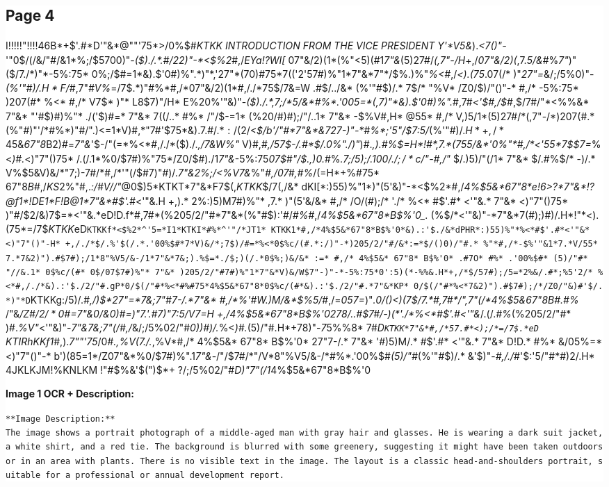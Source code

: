 ## Page 4
I!!!!!"!!!!46B*+$'.#*D'"&*@""'75*>/0%$#*KTKK
INTRODUCTION FROM THE VICE PRESIDENT
Y'$*V%$5&*).*<7()"-*'"0$/(/&/"#/&1*%;/$5700)"-*($)./.*.#/22)"-*<$%2*#,/*EYa!?WI[*
07"&/2)(1*(%"<5)(#1*7"&*(5)27#/*(,7"-/H*+,/*07"&/2)(*,7.*5/&*#%*7"*)"($/7./*)"*-5%:75*
0%;/$#=1*&).$'0#)%".*)"*,'27"*(70)#75*7(('2'57#)%"1*7"&*7"*/$%.)%"*%<*#,/*<).(75*.07(/*
)"*27"=*&/;/5%0)"-*(%'"#$)/.H*F%$/*#,7"*#V%*=/7$.*)"#%*#,/*07"&/2)(1*#,/./*75$/7&=W
.#$/../&* (%'"#$)/.* 7$/* "%V* /Z0/$)/"()"-* #,/* -5%:75* )207(#* %<* #,/* V7$* )"* L8$7)"/H*
E%20%'"&)"-*($)./.*,7;/*5/&*#%*.'005=*(,7)"*&).$'0#)%".*#,7#*<'$#,/$*#,$/7#/"*<%%&*
7"&* "'#$)#)%"* ./('$)#=* 7"&* 7((/..* #%* /"/$-=1* (%20/#)#);/"/..1* 7"&* -$%V#,H* @55* #,/*
V,)5/1*(5)27#/*(,7"-/*)207(#.*(%"#)"'/*#%*)"#/".)<=1*V)#,*"7#'$75*&).7.#/$.*:/(%2)"-*
2%$/*<$/b'/"#*7"&*&727-)"-*#%*;'5"/$7:5/*(%'"#$)/.H*
+,/*4%$5&*67"8*B$%'0*).*2//#)"-*#,/*/"%$2)#=*7"&*'$-/"(=*%<*#,/./*($)./.*,/7&W%"*
V)#,*#,/*57$-/.#*$/.0%"./*)"*)#.*,).#%$=H*!#*,7.*(755/&*'0%"*#,/*<'55*7$$7=*%<*)#.*<)"7"()75*
$/.%'$(/.1*%0/$7#)%"75*/Z0/$#)./1*7"&*-5%:75*07$#"/$.,)0.*#%*.7;/*5);/.1*0$%#/(#*0/%05/1*
0$/./$;/* c%:.1* .#$/"-#,/"* $/.)5)/"(/1* 7"&* $/.#%$/* -$%V#,H* !#* ).* ,/50)"-* (%'"#$)/.*
V%$5&V)&/*"7;)-7#/*#,/*'"(/$#7)"#)/.*7"&*2%;/*<%$V7$&*%"*#,/*07#,*#%*$/(%;/$=H*+%#75*
67"8*B$%'0*<)"7"()"-*<%$*#,/*KS*2%"#,.*:/#V//"*@0$)5*KTKT*7"&*F7$(,*KTKK*$/7(,/&*
dKI[*:)55)%"1*)"(5'&)"-*<$%2*#,/*4%$5&*67"8*e!6>?*7"&*!?@f1*!DE1*F!B@1*7"&*#$'.#*<'"&.H
+,).* 2%:)5)M7#)%"* ,7.* )"(5'&/&* #,/* /O/(#);/* './* %<* #$'.#* <'"&.* 7"&* <)"7"()75*
)"#/$2/&)7$=*<'"&.*eD!D.f*#,7#*(%205/2/"#*7"&*(%"#$):'#/*#%*#,/*4%$5&*67"8*B$%'0_.*
(%$/*<'"&)"-*7"&*7(#);)#)/.H*!"*<).(75*=/7$*KTKK*eD`KTKKf*<$%2*^'5=*I1*KTKI*#%*^'"/*JT1*
KTKK1*#,/*4%$5&*67"8*B$%'0*&).:'$./&*dPHR*:)55)%"*%<*#$'.#*<'"&*<)"7"()"-H*
+,/./*$/.%'$(/.*.'00%$#*7*V)&/*;7$)/#=*%<*0$%c/(#.*:/)"-*)205/2/"#/&*:=*$/()0)/"#.*
%"*#,/*-$%'"&1*7.*V/55*7.*7&2)").#$7#);/1*8"%V5/&-/1*7"&*7&;).%$=*./$;)(/.*0$%;)&/&*
:=* #,/* 4%$5&* 67"8* B$%'0* .#7O* #%* .'00%$#* (5)/"#* "//&.1* 0$%c/(#* 0$/07$7#)%"* 7"&*
)205/2/"#7#)%"1*7"&*V)&/W$7"-)"-*-5%:75*0':5)(*-%%&.H*+,/*$/57#);/5=*2%&/.#*;%5'2/*
%<*#,/./*&).:'$./2/"#.gP*0/$(/"#*%<*#%#75*4%$5&*67"8*0$%c/(#*&).:'$./2/"#.*7"&*KP*
0/$(/"#*%<*7&2)").#$7#);/*/Z0/"&)#'$/.*)"*D`KTKKg:/5)/.*#,/)$*27"=*7&;7"#7-/.*7"&*
#,/*%'#W.)M/&*$%5/*#,/=*057=*)"*.0/()<)(*7$/7.*#,7#*/",7"(/*4%$5&*67"8*B$%'0*/O%$#.*#%*
/"&*/Z#$/2/*0%;/$#=*7"&*0$%2%#/*.,7$/&*0$%.0/$)#=*)"*7*.'.#7)"7:5/*V7=H*
+,/*4%$5&*67"8*B$%'0*278/.*.#$7#/-)(*'./*%<*#$'.#*<'"&*$/.%'$(/.*#%*(%205/2/"#*
)#.*%V"*<'"&)"-*7"&*7&;7"(/*#,/*&/;/5%02/"#*0$)%$)#)/.*%<*)#.*(5)/"#.H*+78)"-*7*5%%8*
7#*D`KTKK*7"&*#,/*57.#*<);/*=/7$.*eD`KTIRhKKf1*#,).*7""'75*$/0%$#*.,%V(7./.*,%V*#,/*
4%$5&* 67"8* B$%'0* 27"7-/.* 7"&* '#)5)M/.* #$'.#* <'"&.* 7"&* D!D.* #%* &/05%=* <)"7"()"-*
b')(85=1*/Z07"&*%0/$7#)%".1*7"&*-/"/$7#/*"/V*8"%V5/&-/*#%*.'00%$#*(5)/"#*(%'"#$)/.*
&'$)"-*#,/./*#'$:'5/"#*#)2/.H*
4JKLKJM!%KNLKM
!"#$%&'$(")$*+
?/;/5%02/"#*D)"7"(/1*4%$5&*67"8*B$%'0


**Image 1 OCR + Description:**
```
**Image Description:**
The image shows a portrait photograph of a middle-aged man with gray hair and glasses. He is wearing a dark suit jacket, a white shirt, and a red tie. The background is blurred with some greenery, suggesting it might have been taken outdoors or in an area with plants. There is no visible text in the image. The layout is a classic head-and-shoulders portrait, suitable for a professional or annual development report.
```